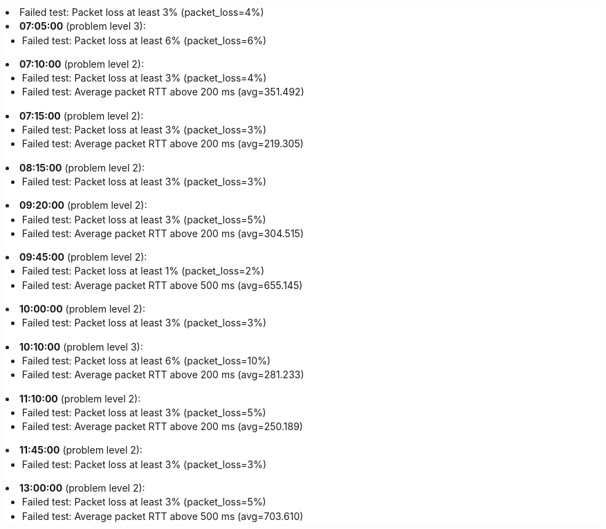   <li>Failed test: Packet loss at least 3% (packet_loss=4%)</li>
 </ul>
</li>
<li><strong>07:05:00</strong> (problem level 3):
 <ul>
  <li>Failed test: Packet loss at least 6% (packet_loss=6%)</li>
 </ul>
</li>
<li><strong>07:10:00</strong> (problem level 2):
 <ul>
  <li>Failed test: Packet loss at least 3% (packet_loss=4%)</li>
  <li>Failed test: Average packet RTT above 200 ms (avg=351.492)</li>
 </ul>
</li>
<li><strong>07:15:00</strong> (problem level 2):
 <ul>
  <li>Failed test: Packet loss at least 3% (packet_loss=3%)</li>
  <li>Failed test: Average packet RTT above 200 ms (avg=219.305)</li>
 </ul>
</li>
<li><strong>08:15:00</strong> (problem level 2):
 <ul>
  <li>Failed test: Packet loss at least 3% (packet_loss=3%)</li>
 </ul>
</li>
<li><strong>09:20:00</strong> (problem level 2):
 <ul>
  <li>Failed test: Packet loss at least 3% (packet_loss=5%)</li>
  <li>Failed test: Average packet RTT above 200 ms (avg=304.515)</li>
 </ul>
</li>
<li><strong>09:45:00</strong> (problem level 2):
 <ul>
  <li>Failed test: Packet loss at least 1% (packet_loss=2%)</li>
  <li>Failed test: Average packet RTT above 500 ms (avg=655.145)</li>
 </ul>
</li>
<li><strong>10:00:00</strong> (problem level 2):
 <ul>
  <li>Failed test: Packet loss at least 3% (packet_loss=3%)</li>
 </ul>
</li>
<li><strong>10:10:00</strong> (problem level 3):
 <ul>
  <li>Failed test: Packet loss at least 6% (packet_loss=10%)</li>
  <li>Failed test: Average packet RTT above 200 ms (avg=281.233)</li>
 </ul>
</li>
<li><strong>11:10:00</strong> (problem level 2):
 <ul>
  <li>Failed test: Packet loss at least 3% (packet_loss=5%)</li>
  <li>Failed test: Average packet RTT above 200 ms (avg=250.189)</li>
 </ul>
</li>
<li><strong>11:45:00</strong> (problem level 2):
 <ul>
  <li>Failed test: Packet loss at least 3% (packet_loss=3%)</li>
 </ul>
</li>
<li><strong>13:00:00</strong> (problem level 2):
 <ul>
  <li>Failed test: Packet loss at least 3% (packet_loss=5%)</li>
  <li>Failed test: Average packet RTT above 500 ms (avg=703.610)</li>
 </ul>